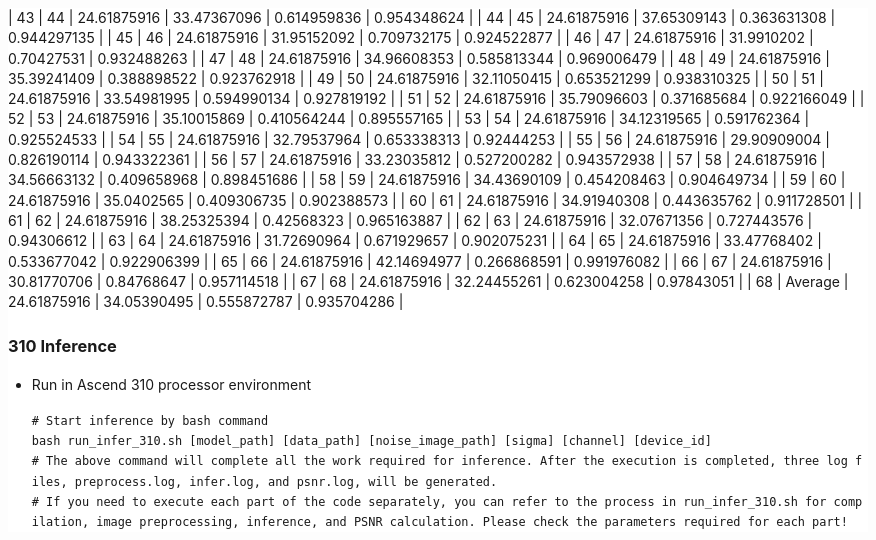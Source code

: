 | 43   | 44      | 24.61875916 | 33.47367096 | 0.614959836 | 0.954348624 |
| 44   | 45      | 24.61875916 | 37.65309143 | 0.363631308 | 0.944297135 |
| 45   | 46      | 24.61875916 | 31.95152092 | 0.709732175 | 0.924522877 |
| 46   | 47      | 24.61875916 | 31.9910202  | 0.70427531  | 0.932488263 |
| 47   | 48      | 24.61875916 | 34.96608353 | 0.585813344 | 0.969006479 |
| 48   | 49      | 24.61875916 | 35.39241409 | 0.388898522 | 0.923762918 |
| 49   | 50      | 24.61875916 | 32.11050415 | 0.653521299 | 0.938310325 |
| 50   | 51      | 24.61875916 | 33.54981995 | 0.594990134 | 0.927819192 |
| 51   | 52      | 24.61875916 | 35.79096603 | 0.371685684 | 0.922166049 |
| 52   | 53      | 24.61875916 | 35.10015869 | 0.410564244 | 0.895557165 |
| 53   | 54      | 24.61875916 | 34.12319565 | 0.591762364 | 0.925524533 |
| 54   | 55      | 24.61875916 | 32.79537964 | 0.653338313 | 0.92444253  |
| 55   | 56      | 24.61875916 | 29.90909004 | 0.826190114 | 0.943322361 |
| 56   | 57      | 24.61875916 | 33.23035812 | 0.527200282 | 0.943572938 |
| 57   | 58      | 24.61875916 | 34.56663132 | 0.409658968 | 0.898451686 |
| 58   | 59      | 24.61875916 | 34.43690109 | 0.454208463 | 0.904649734 |
| 59   | 60      | 24.61875916 | 35.0402565  | 0.409306735 | 0.902388573 |
| 60   | 61      | 24.61875916 | 34.91940308 | 0.443635762 | 0.911728501 |
| 61   | 62      | 24.61875916 | 38.25325394 | 0.42568323  | 0.965163887 |
| 62   | 63      | 24.61875916 | 32.07671356 | 0.727443576 | 0.94306612  |
| 63   | 64      | 24.61875916 | 31.72690964 | 0.671929657 | 0.902075231 |
| 64   | 65      | 24.61875916 | 33.47768402 | 0.533677042 | 0.922906399 |
| 65   | 66      | 24.61875916 | 42.14694977 | 0.266868591 | 0.991976082 |
| 66   | 67      | 24.61875916 | 30.81770706 | 0.84768647  | 0.957114518 |
| 67   | 68      | 24.61875916 | 32.24455261 | 0.623004258 | 0.97843051  |
| 68   | Average | 24.61875916 | 34.05390495 | 0.555872787 | 0.935704286 |

### 310 Inference

- Run in Ascend 310 processor environment

  ```shell
  # Start inference by bash command
  bash run_infer_310.sh [model_path] [data_path] [noise_image_path] [sigma] [channel] [device_id]
  # The above command will complete all the work required for inference. After the execution is completed, three log files, preprocess.log, infer.log, and psnr.log, will be generated.
  # If you need to execute each part of the code separately, you can refer to the process in run_infer_310.sh for compilation, image preprocessing, inference, and PSNR calculation. Please check the parameters required for each part!
  ```
